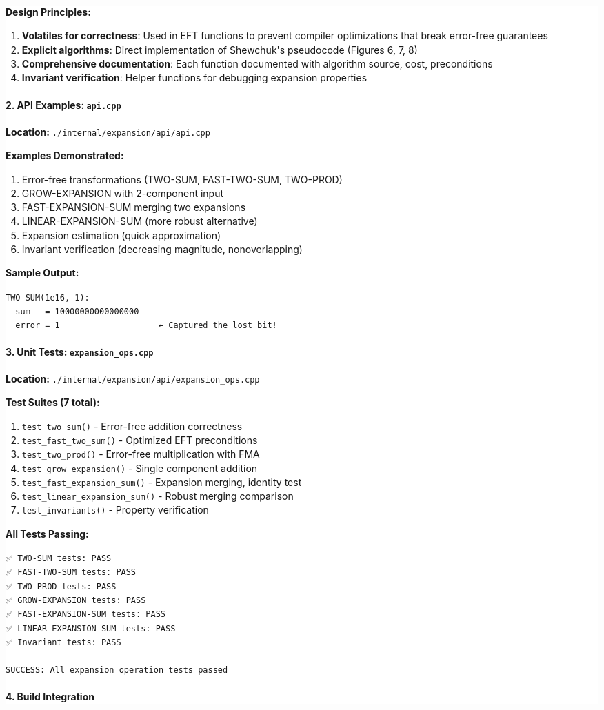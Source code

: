 **Design Principles:**
1. **Volatiles for correctness**: Used in EFT functions to prevent compiler optimizations that break error-free guarantees
2. **Explicit algorithms**: Direct implementation of Shewchuk's pseudocode (Figures 6, 7, 8)
3. **Comprehensive documentation**: Each function documented with algorithm source, cost, preconditions
4. **Invariant verification**: Helper functions for debugging expansion properties

#### 2. API Examples: `api.cpp`

**Location:** `./internal/expansion/api/api.cpp`

**Examples Demonstrated:**
1. Error-free transformations (TWO-SUM, FAST-TWO-SUM, TWO-PROD)
2. GROW-EXPANSION with 2-component input
3. FAST-EXPANSION-SUM merging two expansions
4. LINEAR-EXPANSION-SUM (more robust alternative)
5. Expansion estimation (quick approximation)
6. Invariant verification (decreasing magnitude, nonoverlapping)

**Sample Output:**
```
TWO-SUM(1e16, 1):
  sum   = 10000000000000000
  error = 1                    ← Captured the lost bit!
```

#### 3. Unit Tests: `expansion_ops.cpp`

**Location:** `./internal/expansion/api/expansion_ops.cpp`

**Test Suites (7 total):**
1. `test_two_sum()` - Error-free addition correctness
2. `test_fast_two_sum()` - Optimized EFT preconditions
3. `test_two_prod()` - Error-free multiplication with FMA
4. `test_grow_expansion()` - Single component addition
5. `test_fast_expansion_sum()` - Expansion merging, identity test
6. `test_linear_expansion_sum()` - Robust merging comparison
7. `test_invariants()` - Property verification

**All Tests Passing:**
```
✅ TWO-SUM tests: PASS
✅ FAST-TWO-SUM tests: PASS
✅ TWO-PROD tests: PASS
✅ GROW-EXPANSION tests: PASS
✅ FAST-EXPANSION-SUM tests: PASS
✅ LINEAR-EXPANSION-SUM tests: PASS
✅ Invariant tests: PASS

SUCCESS: All expansion operation tests passed
```

#### 4. Build Integration

